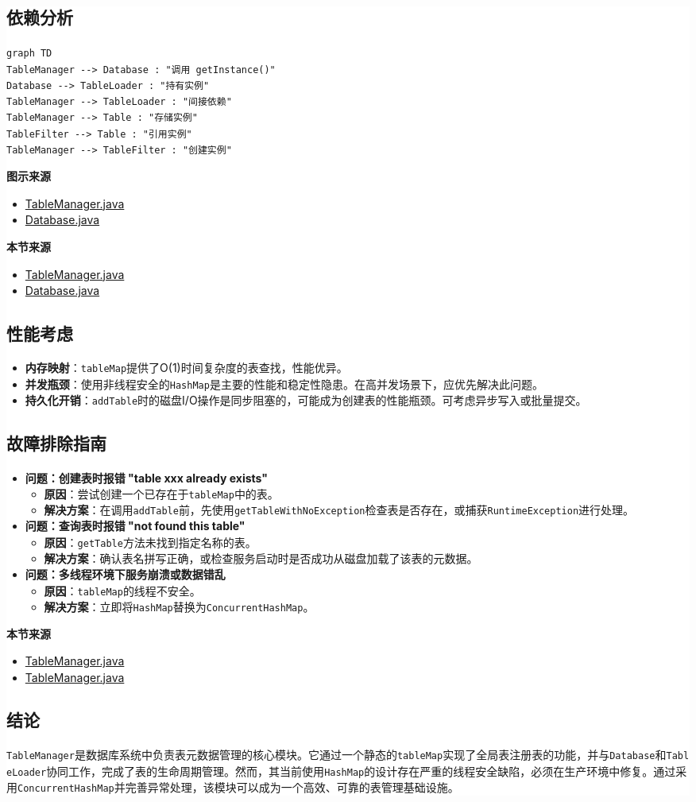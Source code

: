 ## 依赖分析

```mermaid
graph TD
TableManager --> Database : "调用 getInstance()"
Database --> TableLoader : "持有实例"
TableManager --> TableLoader : "间接依赖"
TableManager --> Table : "存储实例"
TableFilter --> Table : "引用实例"
TableManager --> TableFilter : "创建实例"
```

**图示来源**  
- [TableManager.java](file://src/main/java/alchemystar/freedom/meta/TableManager.java#L50-L55)
- [Database.java](file://src/main/java/alchemystar/freedom/engine/Database.java#L10-L77)

**本节来源**  
- [TableManager.java](file://src/main/java/alchemystar/freedom/meta/TableManager.java#L1-L70)
- [Database.java](file://src/main/java/alchemystar/freedom/engine/Database.java#L1-L77)

## 性能考虑
- **内存映射**：`tableMap`提供了O(1)时间复杂度的表查找，性能优异。
- **并发瓶颈**：使用非线程安全的`HashMap`是主要的性能和稳定性隐患。在高并发场景下，应优先解决此问题。
- **持久化开销**：`addTable`时的磁盘I/O操作是同步阻塞的，可能成为创建表的性能瓶颈。可考虑异步写入或批量提交。

## 故障排除指南
- **问题：创建表时报错 "table xxx already exists"**
  - **原因**：尝试创建一个已存在于`tableMap`中的表。
  - **解决方案**：在调用`addTable`前，先使用`getTableWithNoException`检查表是否存在，或捕获`RuntimeException`进行处理。
- **问题：查询表时报错 "not found this table"**
  - **原因**：`getTable`方法未找到指定名称的表。
  - **解决方案**：确认表名拼写正确，或检查服务启动时是否成功从磁盘加载了该表的元数据。
- **问题：多线程环境下服务崩溃或数据错乱**
  - **原因**：`tableMap`的线程不安全。
  - **解决方案**：立即将`HashMap`替换为`ConcurrentHashMap`。

**本节来源**  
- [TableManager.java](file://src/main/java/alchemystar/freedom/meta/TableManager.java#L40-L46)
- [TableManager.java](file://src/main/java/alchemystar/freedom/meta/TableManager.java#L50-L55)

## 结论
`TableManager`是数据库系统中负责表元数据管理的核心模块。它通过一个静态的`tableMap`实现了全局表注册表的功能，并与`Database`和`TableLoader`协同工作，完成了表的生命周期管理。然而，其当前使用`HashMap`的设计存在严重的线程安全缺陷，必须在生产环境中修复。通过采用`ConcurrentHashMap`并完善异常处理，该模块可以成为一个高效、可靠的表管理基础设施。